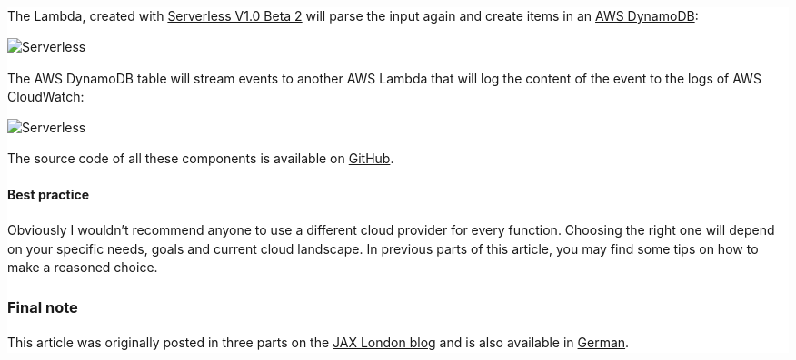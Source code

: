 The Lambda, created with [Serverless V1.0 Beta 2](https://serverless.com/) will parse the input again and create items in an [AWS DynamoDB](http://aws.amazon.com/dynamodb):

<img class="image fit" src="{{ '/img/serverless/9.png' | prepend: site.baseurl }}" alt="Serverless"/>

The AWS DynamoDB table will stream events to another AWS Lambda that will log the content of the event to the logs of AWS CloudWatch:

<img class="image fit" src="{{ '/img/serverless/10.png' | prepend: site.baseurl }}" alt="Serverless"/>

The source code of all these components is available on [GitHub](https://github.com/bart-blommaerts/serverless-demo).

#### Best practice

Obviously I wouldn’t recommend anyone to use a different cloud provider for every function. 
Choosing the right one will depend on your specific needs, goals and current cloud landscape. 
In previous parts of this article, you may find some tips on how to make a reasoned choice.


### Final note

This article was originally posted in three parts on the [JAX London blog](https://jaxlondon.com/the-serverless-cloud-part-1/) and is also available in [German](https://jaxenter.de/serverless-cloud-teil-1-48379).

